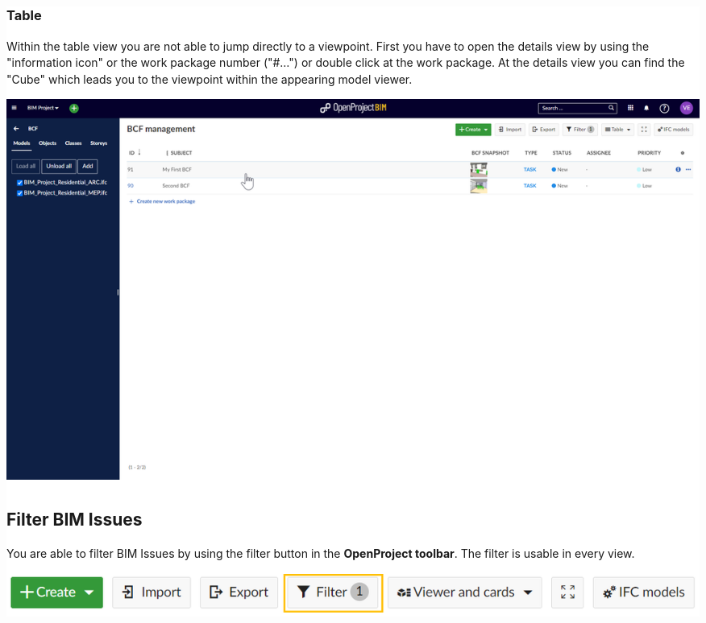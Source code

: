 



### Table

Within the table view you are not able to jump directly to a viewpoint. First you have to open the details view by using the "information icon" or the work package number ("#…") or double click at the work package. At the details view you can find the "Cube" which leads you to the viewpoint within the appearing model viewer.  

![Table](table.png)






## Filter BIM Issues

You are able to filter BIM Issues by using the filter button in the **OpenProject toolbar**. The filter is usable in every view.

![OpenProject Toolbar](OpenProject-toolbar.png)



